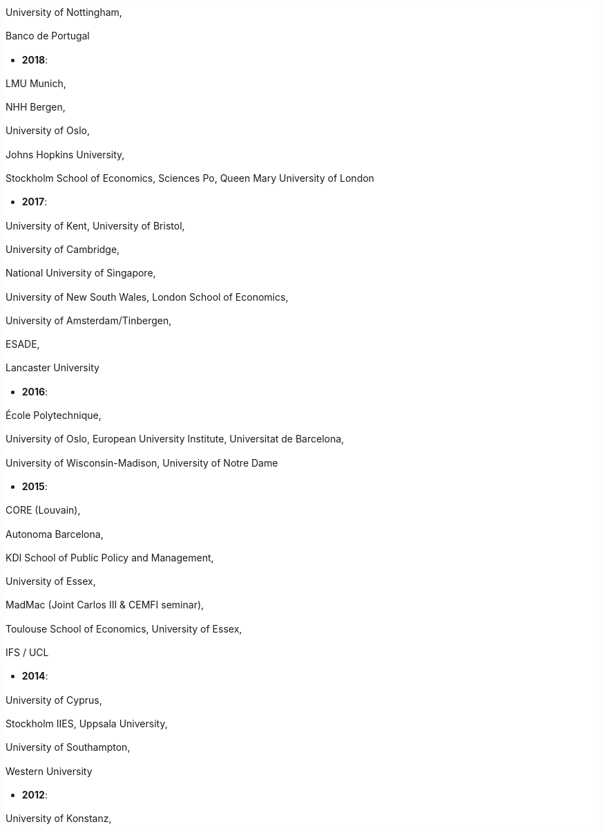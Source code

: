  University of Nottingham,

 Banco de Portugal
- **2018**:

 LMU Munich,

 NHH Bergen,

 University of Oslo,

 Johns Hopkins University,

 Stockholm School of Economics, Sciences Po, Queen Mary University of London
- **2017**:

 University of Kent, University of Bristol,

 University of Cambridge,

 National University of Singapore,

 University of New South Wales, London School of Economics,

 University of Amsterdam/Tinbergen,

 ESADE,

 Lancaster University
- **2016**:

 École Polytechnique,

 University of Oslo, European University Institute, Universitat de Barcelona,

 University of Wisconsin-Madison, University of Notre Dame
- **2015**:

 CORE (Louvain),

 Autonoma Barcelona,

 KDI School of Public Policy and Management,

 University of Essex,

 MadMac (Joint Carlos III & CEMFI seminar),

 Toulouse School of Economics, University of Essex,

 IFS / UCL
- **2014**:

 University of Cyprus,

 Stockholm IIES, Uppsala University,

 University of Southampton,

 Western University
- **2012**:

 University of Konstanz,
